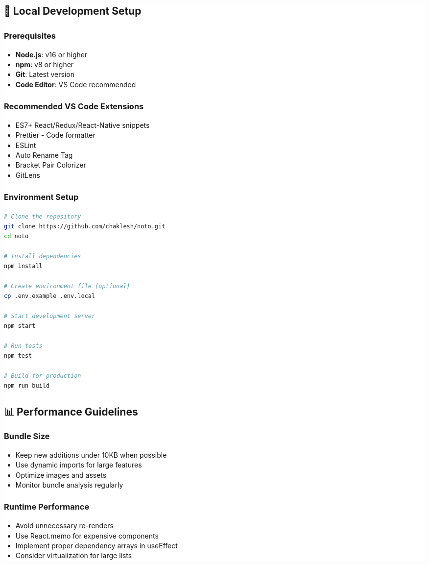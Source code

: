 ## 🔧 Local Development Setup

### Prerequisites
- **Node.js**: v16 or higher
- **npm**: v8 or higher
- **Git**: Latest version
- **Code Editor**: VS Code recommended

### Recommended VS Code Extensions
- ES7+ React/Redux/React-Native snippets
- Prettier - Code formatter
- ESLint
- Auto Rename Tag
- Bracket Pair Colorizer
- GitLens

### Environment Setup
```bash
# Clone the repository
git clone https://github.com/chaklesh/noto.git
cd noto

# Install dependencies
npm install

# Create environment file (optional)
cp .env.example .env.local

# Start development server
npm start

# Run tests
npm test

# Build for production
npm run build
```

## 📊 Performance Guidelines

### Bundle Size
- Keep new additions under 10KB when possible
- Use dynamic imports for large features
- Optimize images and assets
- Monitor bundle analysis regularly

### Runtime Performance
- Avoid unnecessary re-renders
- Use React.memo for expensive components
- Implement proper dependency arrays in useEffect
- Consider virtualization for large lists
